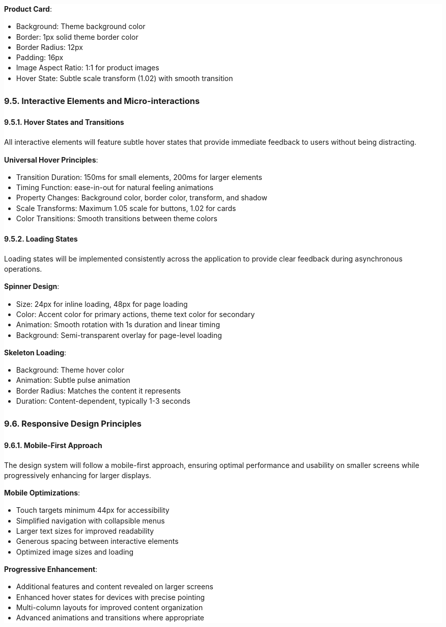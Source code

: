 **Product Card**:
- Background: Theme background color
- Border: 1px solid theme border color
- Border Radius: 12px
- Padding: 16px
- Image Aspect Ratio: 1:1 for product images
- Hover State: Subtle scale transform (1.02) with smooth transition

### 9.5. Interactive Elements and Micro-interactions

#### 9.5.1. Hover States and Transitions

All interactive elements will feature subtle hover states that provide immediate feedback to users without being distracting.

**Universal Hover Principles**:
- Transition Duration: 150ms for small elements, 200ms for larger elements
- Timing Function: ease-in-out for natural feeling animations
- Property Changes: Background color, border color, transform, and shadow
- Scale Transforms: Maximum 1.05 scale for buttons, 1.02 for cards
- Color Transitions: Smooth transitions between theme colors

#### 9.5.2. Loading States

Loading states will be implemented consistently across the application to provide clear feedback during asynchronous operations.

**Spinner Design**:
- Size: 24px for inline loading, 48px for page loading
- Color: Accent color for primary actions, theme text color for secondary
- Animation: Smooth rotation with 1s duration and linear timing
- Background: Semi-transparent overlay for page-level loading

**Skeleton Loading**:
- Background: Theme hover color
- Animation: Subtle pulse animation
- Border Radius: Matches the content it represents
- Duration: Content-dependent, typically 1-3 seconds

### 9.6. Responsive Design Principles

#### 9.6.1. Mobile-First Approach

The design system will follow a mobile-first approach, ensuring optimal performance and usability on smaller screens while progressively enhancing for larger displays.

**Mobile Optimizations**:
- Touch targets minimum 44px for accessibility
- Simplified navigation with collapsible menus
- Larger text sizes for improved readability
- Generous spacing between interactive elements
- Optimized image sizes and loading

**Progressive Enhancement**:
- Additional features and content revealed on larger screens
- Enhanced hover states for devices with precise pointing
- Multi-column layouts for improved content organization
- Advanced animations and transitions where appropriate
